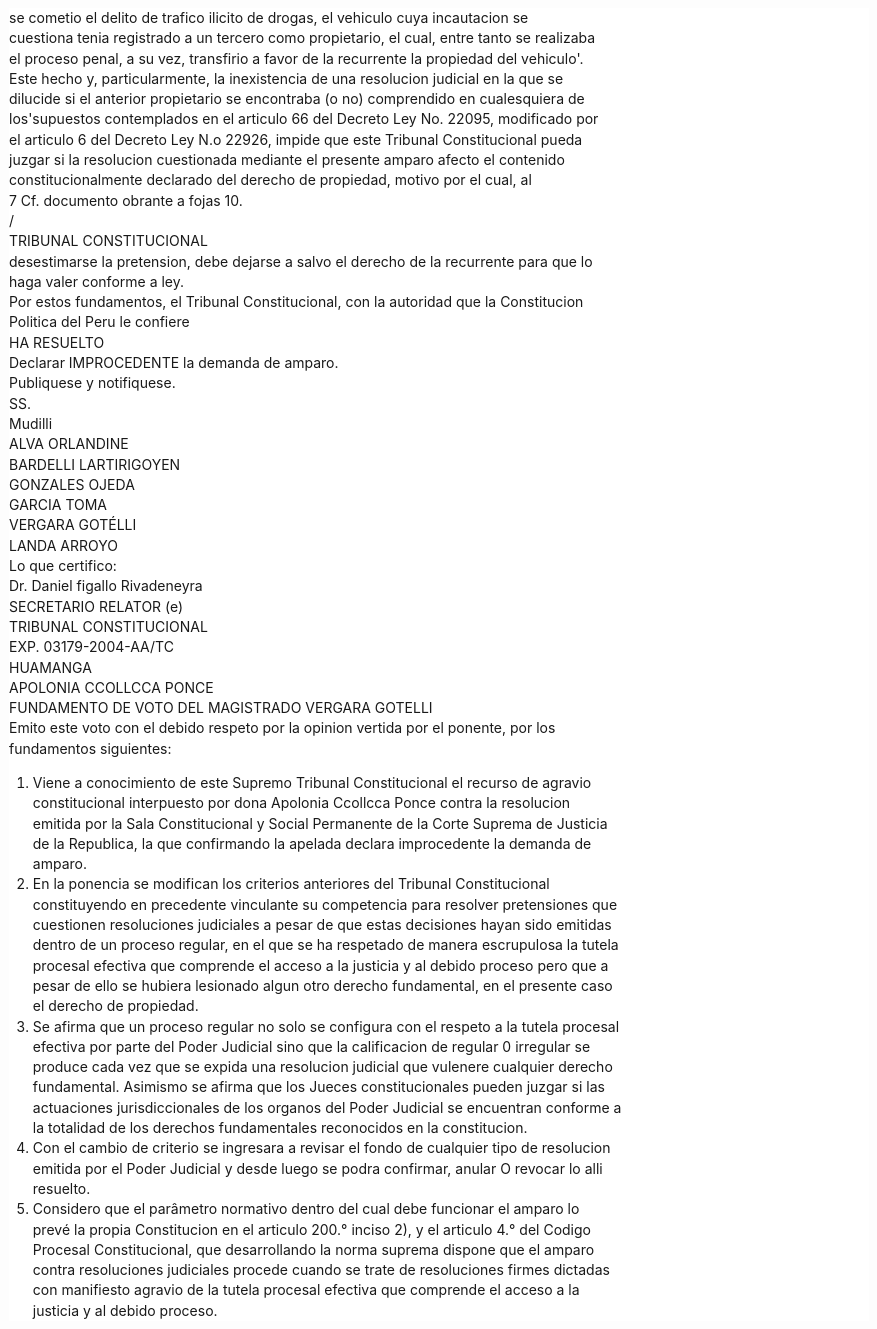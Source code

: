 se cometio el delito de trafico ilicito de drogas, el vehiculo cuya incautacion se  
cuestiona tenia registrado a un tercero como propietario, el cual, entre tanto se realizaba  
el proceso penal, a su vez, transfirio a favor de la recurrente la propiedad del vehiculo'.  
Este hecho y, particularmente, la inexistencia de una resolucion judicial en la que se  
dilucide si el anterior propietario se encontraba (o no) comprendido en cualesquiera de  
los'supuestos contemplados en el articulo 66 del Decreto Ley No. 22095, modificado por  
el articulo 6 del Decreto Ley N.o 22926, impide que este Tribunal Constitucional pueda  
juzgar si la resolucion cuestionada mediante el presente amparo afecto el contenido  
constitucionalmente declarado del derecho de propiedad, motivo por el cual, al  
7 Cf. documento obrante a fojas 10.  
/  
TRIBUNAL CONSTITUCIONAL  
desestimarse la pretension, debe dejarse a salvo el derecho de la recurrente para que lo  
haga valer conforme a ley.  
Por estos fundamentos, el Tribunal Constitucional, con la autoridad que la Constitucion  
Politica del Peru le confiere  
HA RESUELTO  
Declarar IMPROCEDENTE la demanda de amparo.  
Publiquese y notifiquese.  
SS.  
Mudilli  
ALVA ORLANDINE  
BARDELLI LARTIRIGOYEN  
GONZALES OJEDA  
GARCIA TOMA  
VERGARA GOTÉLLI  
LANDA ARROYO  
Lo que certifico:  
Dr. Daniel figallo Rivadeneyra  
SECRETARIO RELATOR (e)  
TRIBUNAL CONSTITUCIONAL  
EXP. 03179-2004-AA/TC  
HUAMANGA  
APOLONIA CCOLLCCA PONCE  
FUNDAMENTO DE VOTO DEL MAGISTRADO VERGARA GOTELLI  
Emito este voto con el debido respeto por la opinion vertida por el ponente, por los  
fundamentos siguientes:  
1. Viene a conocimiento de este Supremo Tribunal Constitucional el recurso de agravio  
constitucional interpuesto por dona Apolonia Ccollcca Ponce contra la resolucion  
emitida por la Sala Constitucional y Social Permanente de la Corte Suprema de Justicia  
de la Republica, la que confirmando la apelada declara improcedente la demanda de  
amparo.  
2. En la ponencia se modifican los criterios anteriores del Tribunal Constitucional  
constituyendo en precedente vinculante su competencia para resolver pretensiones que  
cuestionen resoluciones judiciales a pesar de que estas decisiones hayan sido emitidas  
dentro de un proceso regular, en el que se ha respetado de manera escrupulosa la tutela  
procesal efectiva que comprende el acceso a la justicia y al debido proceso pero que a  
pesar de ello se hubiera lesionado algun otro derecho fundamental, en el presente caso  
el derecho de propiedad.  
3. Se afirma que un proceso regular no solo se configura con el respeto a la tutela procesal  
efectiva por parte del Poder Judicial sino que la calificacion de regular 0 irregular se  
produce cada vez que se expida una resolucion judicial que vulenere cualquier derecho  
fundamental. Asimismo se afirma que los Jueces constitucionales pueden juzgar si las  
actuaciones jurisdiccionales de los organos del Poder Judicial se encuentran conforme a  
la totalidad de los derechos fundamentales reconocidos en la constitucion.  
4. Con el cambio de criterio se ingresara a revisar el fondo de cualquier tipo de resolucion  
emitida por el Poder Judicial y desde luego se podra confirmar, anular O revocar lo alli  
resuelto.  
5. Considero que el parâmetro normativo dentro del cual debe funcionar el amparo lo  
prevé la propia Constitucion en el articulo 200.° inciso 2), y el articulo 4.° del Codigo  
Procesal Constitucional, que desarrollando la norma suprema dispone que el amparo  
contra resoluciones judiciales procede cuando se trate de resoluciones firmes dictadas  
con manifiesto agravio de la tutela procesal efectiva que comprende el acceso a la  
justicia y al debido proceso.  